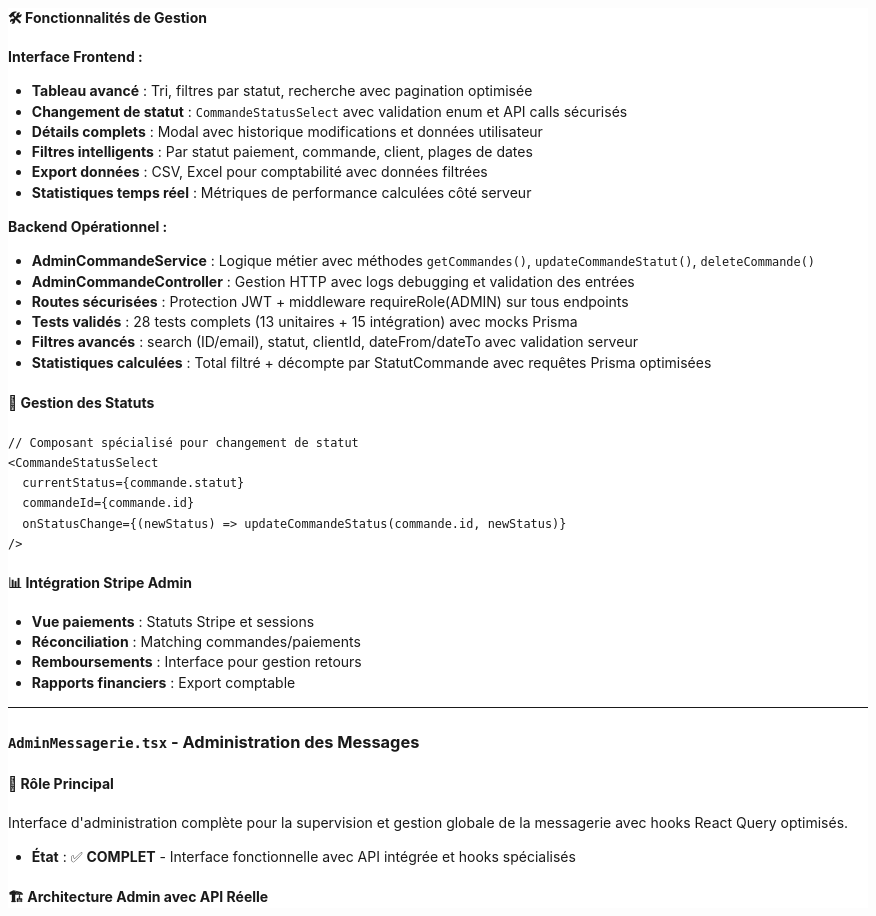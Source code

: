 ```tsx
```

#### 🛠️ **Fonctionnalités de Gestion**

**Interface Frontend :**

- **Tableau avancé** : Tri, filtres par statut, recherche avec pagination optimisée
- **Changement de statut** : `CommandeStatusSelect` avec validation enum et API calls sécurisés
- **Détails complets** : Modal avec historique modifications et données utilisateur
- **Filtres intelligents** : Par statut paiement, commande, client, plages de dates
- **Export données** : CSV, Excel pour comptabilité avec données filtrées
- **Statistiques temps réel** : Métriques de performance calculées côté serveur

**Backend Opérationnel :**

- **AdminCommandeService** : Logique métier avec méthodes `getCommandes()`, `updateCommandeStatut()`, `deleteCommande()`
- **AdminCommandeController** : Gestion HTTP avec logs debugging et validation des entrées
- **Routes sécurisées** : Protection JWT + middleware requireRole(ADMIN) sur tous endpoints
- **Tests validés** : 28 tests complets (13 unitaires + 15 intégration) avec mocks Prisma
- **Filtres avancés** : search (ID/email), statut, clientId, dateFrom/dateTo avec validation serveur
- **Statistiques calculées** : Total filtré + décompte par StatutCommande avec requêtes Prisma optimisées

#### 🔄 **Gestion des Statuts**

```tsx
// Composant spécialisé pour changement de statut
<CommandeStatusSelect
  currentStatus={commande.statut}
  commandeId={commande.id}
  onStatusChange={(newStatus) => updateCommandeStatus(commande.id, newStatus)}
/>
```

#### 📊 **Intégration Stripe Admin**

- **Vue paiements** : Statuts Stripe et sessions
- **Réconciliation** : Matching commandes/paiements
- **Remboursements** : Interface pour gestion retours
- **Rapports financiers** : Export comptable

---

### `AdminMessagerie.tsx` - Administration des Messages

#### 🎯 **Rôle Principal**

Interface d'administration complète pour la supervision et gestion globale de la messagerie avec hooks React Query optimisés.

- **État** : ✅ **COMPLET** - Interface fonctionnelle avec API intégrée et hooks spécialisés

#### 🏗️ **Architecture Admin avec API Réelle**
